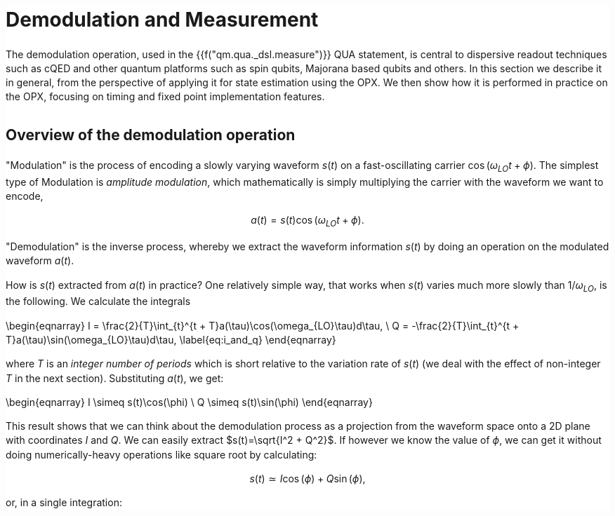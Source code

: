 # Demodulation and Measurement

The demodulation operation, used in the {{f("qm.qua._dsl.measure")}} QUA statement, is central to dispersive readout techniques such as cQED
and other quantum platforms such as spin qubits, Majorana based qubits and others. In this section we describe it in general, from the
perspective of applying it for state estimation using the OPX. We then show how it is performed in practice on the OPX, focusing on timing and fixed point implementation
features.


## Overview of the demodulation operation

"Modulation" is the process of encoding a slowly varying waveform $s(t)$
on a fast-oscillating carrier $\cos(\omega_{LO}t+\phi)$.
The simplest type of Modulation is *amplitude modulation*, which mathematically is simply multiplying
the carrier with the waveform we want to encode,

$$
a(t) = s(t)\cos(\omega_{LO}t+\phi).
$$

"Demodulation" is the inverse process, whereby we extract the waveform information $s(t)$ by doing
an operation on the modulated waveform $a(t)$.

How is $s(t)$ extracted from $a(t)$ in practice? One relatively simple way, that works when $s(t)$
varies much more slowly than $1/\omega_{LO}$, is the following. We calculate the integrals

\begin{eqnarray}
I = \frac{2}{T}\int_{t}^{t + T}a(\tau)\cos(\omega_{LO}\tau)d\tau, \\
Q = -\frac{2}{T}\int_{t}^{t + T}a(\tau)\sin(\omega_{LO}\tau)d\tau, \label{eq:i_and_q}
\end{eqnarray}

where $T$ is an *integer number of periods* which is short relative to the variation rate of $s(t)$ (we deal with
the effect of non-integer $T$ in the next section). Substituting $a(t)$, we get:

\begin{eqnarray}
I \simeq s(t)\cos(\phi) \\
Q \simeq s(t)\sin(\phi)
\end{eqnarray}

This result shows that we can think about the demodulation process as a projection from the waveform space onto a 2D plane with
coordinates $I$ and $Q$. We can easily extract $s(t)=\sqrt{I^2 + Q^2}$. If however we know the value of $\phi$, we can get it without
doing numerically-heavy operations like square root by calculating:

$$
s(t) \simeq I\cos(\phi) + Q\sin(\phi),
$$

or, in a single integration:
